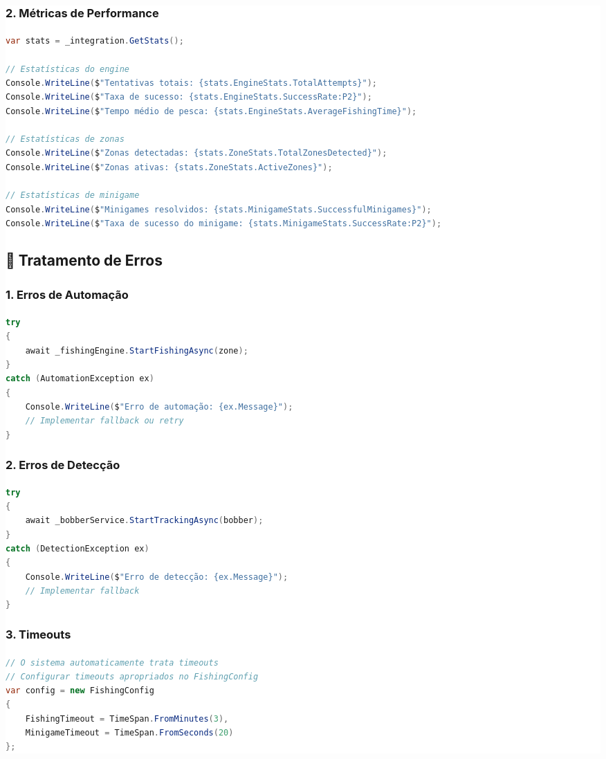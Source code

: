 ### **2. Métricas de Performance**
```csharp
var stats = _integration.GetStats();

// Estatísticas do engine
Console.WriteLine($"Tentativas totais: {stats.EngineStats.TotalAttempts}");
Console.WriteLine($"Taxa de sucesso: {stats.EngineStats.SuccessRate:P2}");
Console.WriteLine($"Tempo médio de pesca: {stats.EngineStats.AverageFishingTime}");

// Estatísticas de zonas
Console.WriteLine($"Zonas detectadas: {stats.ZoneStats.TotalZonesDetected}");
Console.WriteLine($"Zonas ativas: {stats.ZoneStats.ActiveZones}");

// Estatísticas de minigame
Console.WriteLine($"Minigames resolvidos: {stats.MinigameStats.SuccessfulMinigames}");
Console.WriteLine($"Taxa de sucesso do minigame: {stats.MinigameStats.SuccessRate:P2}");
```

## 🚨 Tratamento de Erros

### **1. Erros de Automação**
```csharp
try
{
    await _fishingEngine.StartFishingAsync(zone);
}
catch (AutomationException ex)
{
    Console.WriteLine($"Erro de automação: {ex.Message}");
    // Implementar fallback ou retry
}
```

### **2. Erros de Detecção**
```csharp
try
{
    await _bobberService.StartTrackingAsync(bobber);
}
catch (DetectionException ex)
{
    Console.WriteLine($"Erro de detecção: {ex.Message}");
    // Implementar fallback
}
```

### **3. Timeouts**
```csharp
// O sistema automaticamente trata timeouts
// Configurar timeouts apropriados no FishingConfig
var config = new FishingConfig
{
    FishingTimeout = TimeSpan.FromMinutes(3),
    MinigameTimeout = TimeSpan.FromSeconds(20)
};
```
